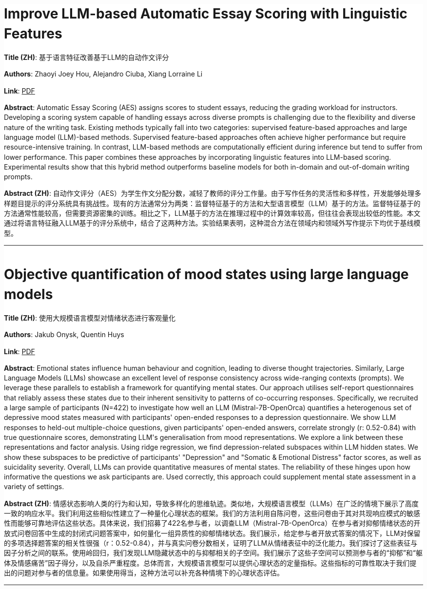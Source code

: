 # Improve LLM-based Automatic Essay Scoring with Linguistic Features 

**Title (ZH)**: 基于语言特征改善基于LLM的自动作文评分 

**Authors**: Zhaoyi Joey Hou, Alejandro Ciuba, Xiang Lorraine Li  

**Link**: [PDF](https://arxiv.org/pdf/2502.09497)  

**Abstract**: Automatic Essay Scoring (AES) assigns scores to student essays, reducing the grading workload for instructors. Developing a scoring system capable of handling essays across diverse prompts is challenging due to the flexibility and diverse nature of the writing task. Existing methods typically fall into two categories: supervised feature-based approaches and large language model (LLM)-based methods. Supervised feature-based approaches often achieve higher performance but require resource-intensive training. In contrast, LLM-based methods are computationally efficient during inference but tend to suffer from lower performance. This paper combines these approaches by incorporating linguistic features into LLM-based scoring. Experimental results show that this hybrid method outperforms baseline models for both in-domain and out-of-domain writing prompts. 

**Abstract (ZH)**: 自动作文评分（AES）为学生作文分配分数，减轻了教师的评分工作量。由于写作任务的灵活性和多样性，开发能够处理多样题目提示的评分系统具有挑战性。现有的方法通常分为两类：监督特征基于的方法和大型语言模型（LLM）基于的方法。监督特征基于的方法通常性能较高，但需要资源密集的训练。相比之下，LLM基于的方法在推理过程中的计算效率较高，但往往会表现出较低的性能。本文通过将语言特征融入LLM基于的评分系统中，结合了这两种方法。实验结果表明，这种混合方法在领域内和领域外写作提示下均优于基线模型。 

---
# Objective quantification of mood states using large language models 

**Title (ZH)**: 使用大规模语言模型对情绪状态进行客观量化 

**Authors**: Jakub Onysk, Quentin Huys  

**Link**: [PDF](https://arxiv.org/pdf/2502.09487)  

**Abstract**: Emotional states influence human behaviour and cognition, leading to diverse thought trajectories. Similarly, Large Language Models (LLMs) showcase an excellent level of response consistency across wide-ranging contexts (prompts). We leverage these parallels to establish a framework for quantifying mental states. Our approach utilises self-report questionnaires that reliably assess these states due to their inherent sensitivity to patterns of co-occurring responses. Specifically, we recruited a large sample of participants (N=422) to investigate how well an LLM (Mistral-7B-OpenOrca) quantifies a heterogenous set of depressive mood states measured with participants' open-ended responses to a depression questionnaire. We show LLM responses to held-out multiple-choice questions, given participants' open-ended answers, correlate strongly (r: 0.52-0.84) with true questionnaire scores, demonstrating LLM's generalisation from mood representations. We explore a link between these representations and factor analysis. Using ridge regression, we find depression-related subspaces within LLM hidden states. We show these subspaces to be predictive of participants' "Depression" and "Somatic & Emotional Distress" factor scores, as well as suicidality severity. Overall, LLMs can provide quantitative measures of mental states. The reliability of these hinges upon how informative the questions we ask participants are. Used correctly, this approach could supplement mental state assessment in a variety of settings. 

**Abstract (ZH)**: 情感状态影响人类的行为和认知，导致多样化的思维轨迹。类似地，大规模语言模型（LLMs）在广泛的情境下展示了高度一致的响应水平。我们利用这些相似性建立了一种量化心理状态的框架。我们的方法利用自陈问卷，这些问卷由于其对共现响应模式的敏感性而能够可靠地评估这些状态。具体来说，我们招募了422名参与者，以调查LLM（Mistral-7B-OpenOrca）在参与者对抑郁情绪状态的开放式问卷回答中生成的封闭式问题答案中，如何量化一组异质性的抑郁情绪状态。我们展示，给定参与者开放式答案的情况下，LLM对保留的多项选择题答案的相关性很强（r：0.52-0.84），并与真实问卷分数相关，证明了LLM从情绪表征中的泛化能力。我们探讨了这些表征与因子分析之间的联系。使用岭回归，我们发现LLM隐藏状态中的与抑郁相关的子空间。我们展示了这些子空间可以预测参与者的“抑郁”和“躯体及情感痛苦”因子得分，以及自杀严重程度。总体而言，大规模语言模型可以提供心理状态的定量指标。这些指标的可靠性取决于我们提出的问题对参与者的信息量。如果使用得当，这种方法可以补充各种情境下的心理状态评估。 

---